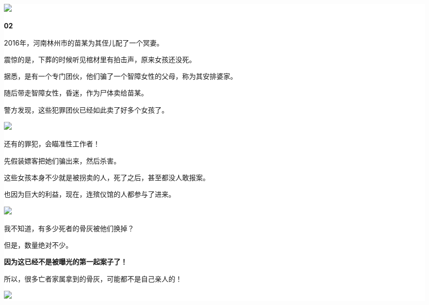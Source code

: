 
![](https://images.weserv.nl/?url=https%3A//mmbiz.qpic.cn/sz_mmbiz_png/PmrNgVNT4FtCPL2LRiad12uFdJRDOa47qCRWzZW4JhibwPZYiaHM2qLrwCJibEPvMibGrU2UibTZuaViadfkPlvypNCaw/640%3Fwx_fmt%3Dpng)

  

  

**02**

  

  

2016年，河南林州市的苗某为其侄儿配了一个冥妻。

  

震惊的是，下葬的时候听见棺材里有拍击声，原来女孩还没死。

  

据悉，是有一个专门团伙，他们骗了一个智障女性的父母，称为其安排婆家。

  

随后带走智障女性，昏迷，作为尸体卖给苗某。

  

警方发现，这些犯罪团伙已经如此卖了好多个女孩了。

  

![](https://images.weserv.nl/?url=https%3A//mmbiz.qpic.cn/sz_mmbiz_png/PmrNgVNT4FtCPL2LRiad12uFdJRDOa47q3InxPNDwlibM6p4QLM84r5pj1uTVgw8jZYbxC6acqhHklz6IM83IgSg/640%3Fwx_fmt%3Dpng)

  

还有的罪犯，会瞄准性工作者！

  

先假装嫖客把她们骗出来，然后杀害。

  

这些女孩本身不少就是被拐卖的人，死了之后，甚至都没人敢报案。

  

也因为巨大的利益，现在，连殡仪馆的人都参与了进来。

  

![](https://images.weserv.nl/?url=https%3A//mmbiz.qpic.cn/sz_mmbiz_png/PmrNgVNT4FtCPL2LRiad12uFdJRDOa47qS0ZCqUAKJrzCZUARrxAoYmGfbZJA7w67ia2HPBibAvy4beyvJQgIfdyA/640%3Fwx_fmt%3Dpng)

  

我不知道，有多少死者的骨灰被他们换掉？

  

但是，数量绝对不少。

  

**因为这已经不是被曝光的第一起案子了！**

  

所以，很多亡者家属拿到的骨灰，可能都不是自己亲人的！

  

![](https://images.weserv.nl/?url=https%3A//mmbiz.qpic.cn/sz_mmbiz_png/PmrNgVNT4FtCPL2LRiad12uFdJRDOa47qretIFlkXoLcicTqiaNVLqicyJ7bJsvSauJGE3YaXiaaAST17BPUibOdzLiaQ/640%3Fwx_fmt%3Dpng)
